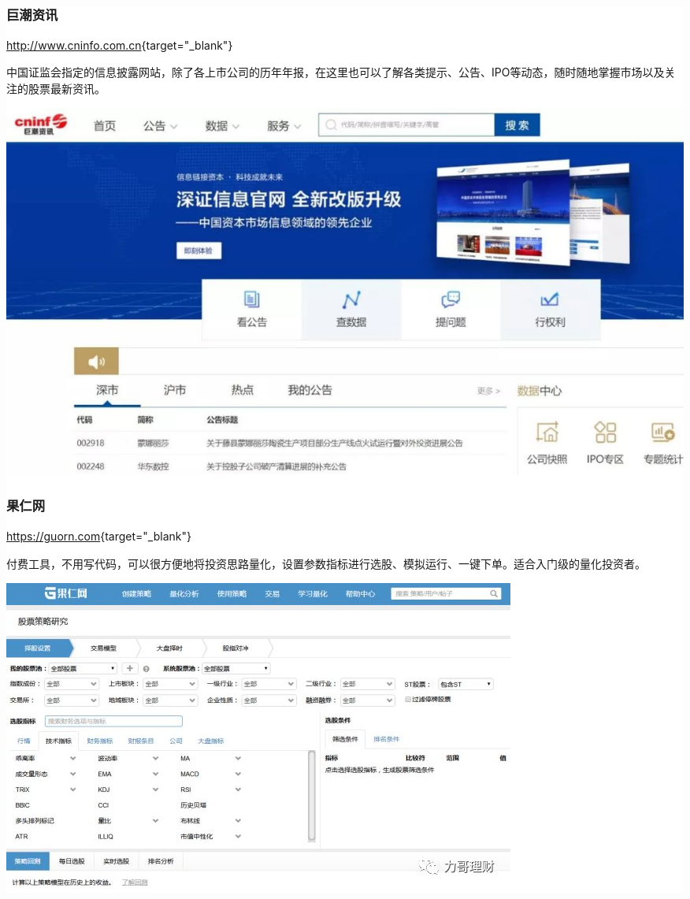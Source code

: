 ### 巨潮资讯

<http://www.cninfo.com.cn>{target="_blank"}

中国证监会指定的信息披露网站，除了各上市公司的历年年报，在这里也可以了解各类提示、公告、IPO等动态，随时随地掌握市场以及关注的股票最新资讯。

![巨潮资讯](./imgs/webs-10.png)

### 果仁网

<https://guorn.com>{target="_blank"}

付费工具，不用写代码，可以很方便地将投资思路量化，设置参数指标进行选股、模拟运行、一键下单。适合入门级的量化投资者。

![果仁网](./imgs/webs-11.png)
